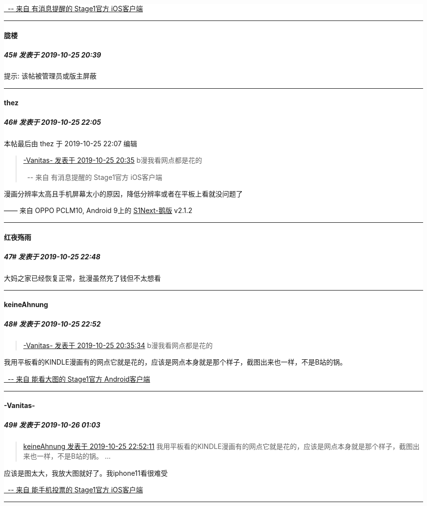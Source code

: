 [  -- 来自 有消息提醒的 Stage1官方 iOS客户端](https://itunes.apple.com/fi/app/saraba1st/id1221237470?mt=8)

*****

####  胧楼  
##### 45#       发表于 2019-10-25 20:39

提示: 该帖被管理员或版主屏蔽

*****

####  thez  
##### 46#       发表于 2019-10-25 22:05

 本帖最后由 thez 于 2019-10-25 22:07 编辑 
<blockquote><a href="httphttps://bbs.saraba1st.com/2b/forum.php?mod=redirect&amp;goto=findpost&amp;pid=45309456&amp;ptid=1861326" target="_blank">-Vanitas- 发表于 2019-10-25 20:35</a>
b漫我看网点都是花的

  -- 来自 有消息提醒的 Stage1官方 iOS客户端</blockquote>
漫画分辨率太高且手机屏幕太小的原因，降低分辨率或者在平板上看就没问题了

—— 来自 OPPO PCLM10, Android 9上的 [S1Next-鹅版](https://github.com/ykrank/S1-Next/releases) v2.1.2

*****

####  红夜殇雨  
##### 47#       发表于 2019-10-25 22:48

大妈之家已经恢复正常，批漫虽然充了钱但不太想看

*****

####  keineAhnung  
##### 48#       发表于 2019-10-25 22:52

<blockquote><a href="httphttps://bbs.saraba1st.com/2b/forum.php?mod=redirect&amp;goto=findpost&amp;pid=45309456&amp;ptid=1861326" target="_blank">-Vanitas- 发表于 2019-10-25 20:35:34</a>
b漫我看网点都是花的</blockquote>我用平板看的KINDLE漫画有的网点它就是花的，应该是网点本身就是那个样子，截图出来也一样，不是B站的锅。

[  -- 来自 能看大图的 Stage1官方 Android客户端](https://www.coolapk.com/apk/140634)

*****

####  -Vanitas-  
##### 49#       发表于 2019-10-26 01:03

<blockquote><a href="httphttps://bbs.saraba1st.com/2b/forum.php?mod=redirect&amp;goto=findpost&amp;pid=45310553&amp;ptid=1861326" target="_blank">keineAhnung 发表于 2019-10-25 22:52:11</a>
我用平板看的KINDLE漫画有的网点它就是花的，应该是网点本身就是那个样子，截图出来也一样，不是B站的锅。
 ...</blockquote>应该是图太大，我放大图就好了。我iphone11看很难受

[  -- 来自 能手机投票的 Stage1官方 iOS客户端](https://itunes.apple.com/fi/app/saraba1st/id1221237470?mt=8)

*****
